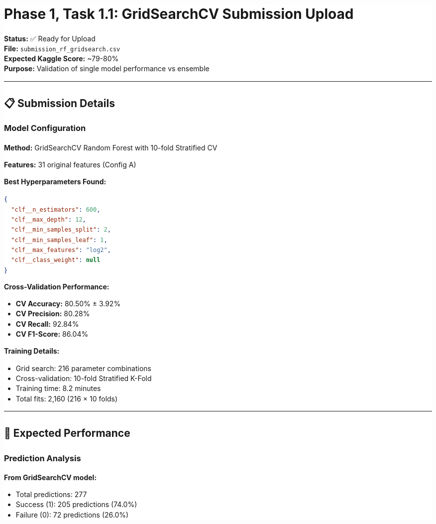 # Phase 1, Task 1.1: GridSearchCV Submission Upload

**Status:** ✅ Ready for Upload  
**File:** `submission_rf_gridsearch.csv`  
**Expected Kaggle Score:** ~79-80%  
**Purpose:** Validation of single model performance vs ensemble

---

## 📋 Submission Details

### Model Configuration

**Method:** GridSearchCV Random Forest with 10-fold Stratified CV

**Features:** 31 original features (Config A)

**Best Hyperparameters Found:**
```json
{
  "clf__n_estimators": 600,
  "clf__max_depth": 12,
  "clf__min_samples_split": 2,
  "clf__min_samples_leaf": 1,
  "clf__max_features": "log2",
  "clf__class_weight": null
}
```

**Cross-Validation Performance:**
- **CV Accuracy:** 80.50% ± 3.92%
- **CV Precision:** 80.28%
- **CV Recall:** 92.84%
- **CV F1-Score:** 86.04%

**Training Details:**
- Grid search: 216 parameter combinations
- Cross-validation: 10-fold Stratified K-Fold
- Training time: 8.2 minutes
- Total fits: 2,160 (216 × 10 folds)

---

## 🎯 Expected Performance

### Prediction Analysis

**From GridSearchCV model:**
- Total predictions: 277
- Success (1): 205 predictions (74.0%)
- Failure (0): 72 predictions (26.0%)
